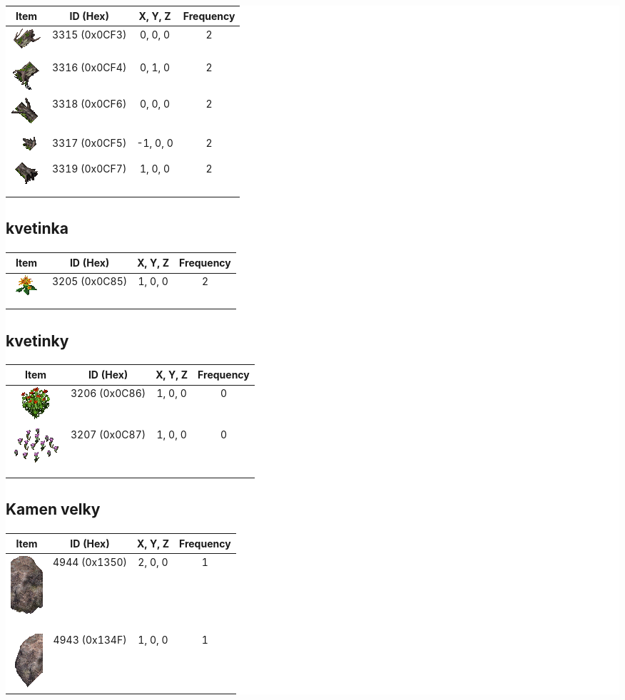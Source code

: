 | Item | ID (Hex) | X, Y, Z | Frequency |
|:----:|:--------:|:-------:|:---------:|
| ![0x0CF3](../assets/statics/0x0CF3.png) | 3315 (0x0CF3) | 0, 0, 0 | 2 |
| ![0x0CF4](../assets/statics/0x0CF4.png) | 3316 (0x0CF4) | 0, 1, 0 | 2 |
| ![0x0CF6](../assets/statics/0x0CF6.png) | 3318 (0x0CF6) | 0, 0, 0 | 2 |
| ![0x0CF5](../assets/statics/0x0CF5.png) | 3317 (0x0CF5) | -1, 0, 0 | 2 |
| ![0x0CF7](../assets/statics/0x0CF7.png) | 3319 (0x0CF7) | 1, 0, 0 | 2 |

## kvetinka

| Item | ID (Hex) | X, Y, Z | Frequency |
|:----:|:--------:|:-------:|:---------:|
| ![0x0C85](../assets/statics/0x0C85.png) | 3205 (0x0C85) | 1, 0, 0 | 2 |

## kvetinky

| Item | ID (Hex) | X, Y, Z | Frequency |
|:----:|:--------:|:-------:|:---------:|
| ![0x0C86](../assets/statics/0x0C86.png) | 3206 (0x0C86) | 1, 0, 0 | 0 |
| ![0x0C87](../assets/statics/0x0C87.png) | 3207 (0x0C87) | 1, 0, 0 | 0 |

## Kamen velky

| Item | ID (Hex) | X, Y, Z | Frequency |
|:----:|:--------:|:-------:|:---------:|
| ![0x1350](../assets/statics/0x1350.png) | 4944 (0x1350) | 2, 0, 0 | 1 |
| ![0x134F](../assets/statics/0x134F.png) | 4943 (0x134F) | 1, 0, 0 | 1 |